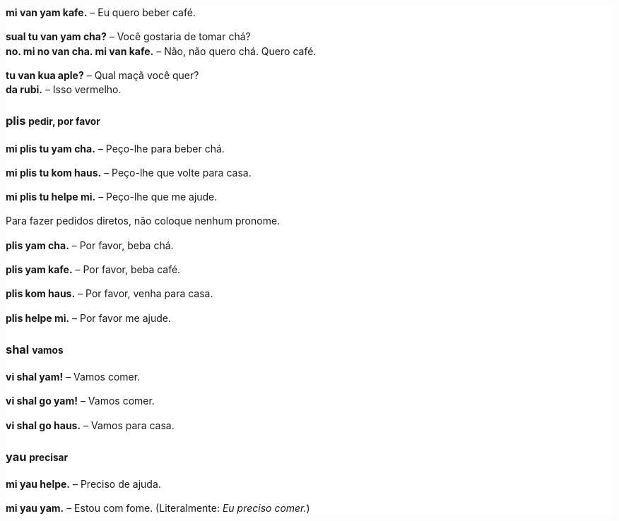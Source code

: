 **mi van yam kafe.**
– Eu quero beber café.

**sual tu van yam cha?**
– Você gostaria de tomar chá?  
**no. mi no van cha. mi van kafe.**
– Não, não quero chá. Quero café.

**tu van kua aple?**
– Qual maçã você quer?  
**da rubi.**
– Isso vermelho.


### plis <small>pedir, por favor</small>

**mi plis tu yam cha.**
– Peço-lhe para beber chá.

**mi plis tu kom haus.**
– Peço-lhe que volte para casa.

**mi plis tu helpe mi.**
– Peço-lhe que me ajude.

Para fazer pedidos diretos, não coloque nenhum pronome.

**plis yam cha.**
– Por favor, beba chá.

**plis yam kafe.**
– Por favor, beba café.

**plis kom haus.**
– Por favor, venha para casa.

**plis helpe mi.**
– Por favor me ajude.


### shal <small>vamos</small>

**vi shal yam!**
– Vamos comer.

**vi shal go yam!**
– Vamos comer.

**vi shal go haus.**
– Vamos para casa.


### yau <small>precisar</small>

**mi yau helpe.**
– Preciso de ajuda.

**mi yau yam.**
– Estou com fome. (Literalmente: _Eu preciso comer._)
